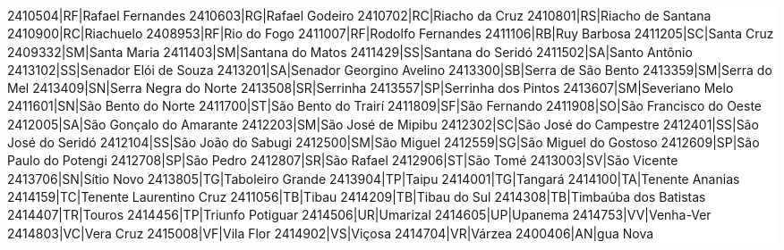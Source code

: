 2410504|RF|Rafael Fernandes
2410603|RG|Rafael Godeiro
2410702|RC|Riacho da Cruz
2410801|RS|Riacho de Santana
2410900|RC|Riachuelo
2408953|RF|Rio do Fogo
2411007|RF|Rodolfo Fernandes
2411106|RB|Ruy Barbosa
2411205|SC|Santa Cruz
2409332|SM|Santa Maria
2411403|SM|Santana do Matos
2411429|SS|Santana do Seridó
2411502|SA|Santo Antônio
2413102|SS|Senador Elói de Souza
2413201|SA|Senador Georgino Avelino
2413300|SB|Serra de São Bento
2413359|SM|Serra do Mel
2413409|SN|Serra Negra do Norte
2413508|SR|Serrinha
2413557|SP|Serrinha dos Pintos
2413607|SM|Severiano Melo
2411601|SN|São Bento do Norte
2411700|ST|São Bento do Trairí
2411809|SF|São Fernando
2411908|SO|São Francisco do Oeste
2412005|SA|São Gonçalo do Amarante
2412203|SM|São José de Mipibu
2412302|SC|São José do Campestre
2412401|SS|São José do Seridó
2412104|SS|São João do Sabugi
2412500|SM|São Miguel
2412559|SG|São Miguel do Gostoso
2412609|SP|São Paulo do Potengi
2412708|SP|São Pedro
2412807|SR|São Rafael
2412906|ST|São Tomé
2413003|SV|São Vicente
2413706|SN|Sítio Novo
2413805|TG|Taboleiro Grande
2413904|TP|Taipu
2414001|TG|Tangará
2414100|TA|Tenente Ananias
2414159|TC|Tenente Laurentino Cruz
2411056|TB|Tibau
2414209|TB|Tibau do Sul
2414308|TB|Timbaúba dos Batistas
2414407|TR|Touros
2414456|TP|Triunfo Potiguar
2414506|UR|Umarizal
2414605|UP|Upanema
2414753|VV|Venha-Ver
2414803|VC|Vera Cruz
2415008|VF|Vila Flor
2414902|VS|Viçosa
2414704|VR|Várzea
2400406|AN|gua Nova

